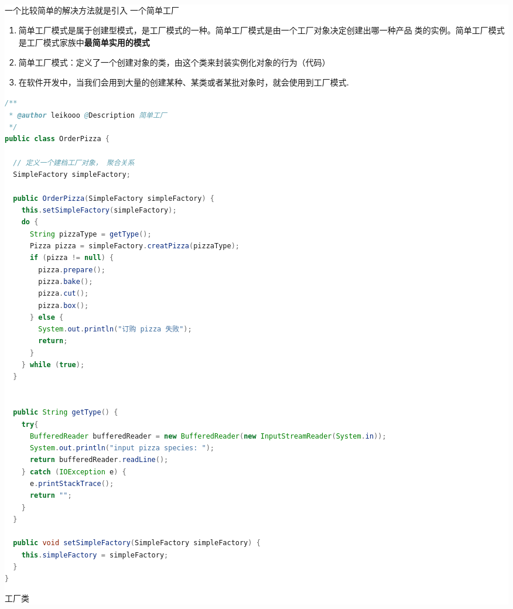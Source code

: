 一个比较简单的解决方法就是引入 一个简单工厂

1. 简单工厂模式是属于创建型模式，是工厂模式的一种。简单工厂模式是由一个工厂对象决定创建出哪一种产品 类的实例。简单工厂模式是工厂模式家族中**最简单实用的模式**
    
2. 简单工厂模式：定义了一个创建对象的类，由这个类来封装实例化对象的行为（代码）
    
3. 在软件开发中，当我们会用到大量的创建某种、某类或者某批对象时，就会使用到工厂模式.
    

```java
/**
 * @author leikooo @Description 简单工厂
 */
public class OrderPizza {

  // 定义一个建档工厂对象， 聚合关系
  SimpleFactory simpleFactory;

  public OrderPizza(SimpleFactory simpleFactory) {
    this.setSimpleFactory(simpleFactory);
    do {
      String pizzaType = getType();
      Pizza pizza = simpleFactory.creatPizza(pizzaType);
      if (pizza != null) {
        pizza.prepare();
        pizza.bake();
        pizza.cut();
        pizza.box();
      } else {
        System.out.println("订购 pizza 失败");
        return;
      }
    } while (true);
  }


  public String getType() {
    try{
      BufferedReader bufferedReader = new BufferedReader(new InputStreamReader(System.in));
      System.out.println("input pizza species: ");
      return bufferedReader.readLine();
    } catch (IOException e) {
      e.printStackTrace();
      return "";
    }
  }

  public void setSimpleFactory(SimpleFactory simpleFactory) {
    this.simpleFactory = simpleFactory;
  }
}
```

工厂类
